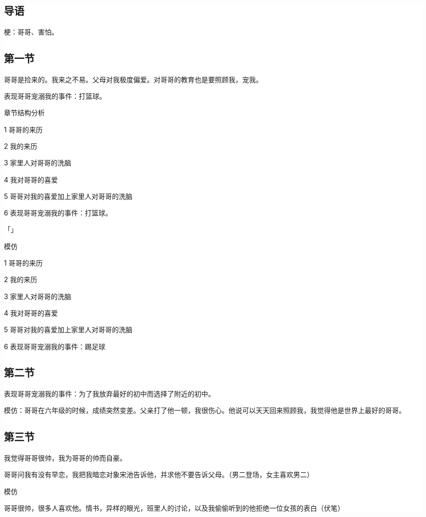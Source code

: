 ## 导语

梗：哥哥、害怕。

## 第一节

哥哥是捡来的。我来之不易。父母对我极度偏爱。对哥哥的教育也是要照顾我，宠我。

表现哥哥宠溺我的事件：打篮球。

章节结构分析

1 哥哥的来历

2 我的来历

3 家里人对哥哥的洗脑

4 我对哥哥的喜爱

5 哥哥对我的喜爱加上家里人对哥哥的洗脑

6 表现哥哥宠溺我的事件：打篮球。

「」

模仿

1 哥哥的来历

2 我的来历

3 家里人对哥哥的洗脑

4 我对哥哥的喜爱

5 哥哥对我的喜爱加上家里人对哥哥的洗脑



6 表现哥哥宠溺我的事件：踢足球



## 第二节

表现哥哥宠溺我的事件：为了我放弃最好的初中而选择了附近的初中。

模仿：哥哥在六年级的时候，成绩突然变差。父亲打了他一顿，我很伤心。他说可以天天回来照顾我，我觉得他是世界上最好的哥哥。

## 第三节

我觉得哥哥很帅，我为哥哥的帅而自豪。

哥哥问我有没有早恋，我把我暗恋对象宋池告诉他，并求他不要告诉父母。（男二登场，女主喜欢男二）



模仿

哥哥很帅，很多人喜欢他。情书，异样的眼光，班里人的讨论，以及我偷偷听到的他拒绝一位女孩的表白（伏笔）
